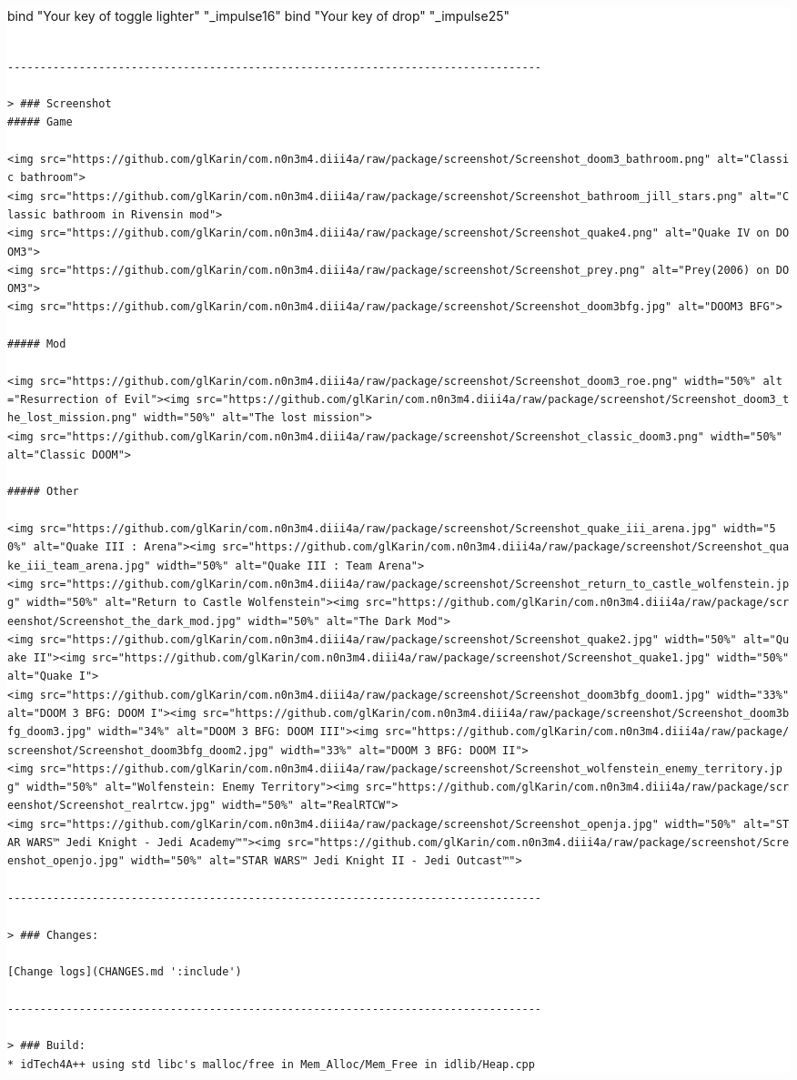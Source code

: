 bind "Your key of toggle lighter" "_impulse16"
bind "Your key of drop" "_impulse25"
```

----------------------------------------------------------------------------------

> ### Screenshot
##### Game

<img src="https://github.com/glKarin/com.n0n3m4.diii4a/raw/package/screenshot/Screenshot_doom3_bathroom.png" alt="Classic bathroom">
<img src="https://github.com/glKarin/com.n0n3m4.diii4a/raw/package/screenshot/Screenshot_bathroom_jill_stars.png" alt="Classic bathroom in Rivensin mod">
<img src="https://github.com/glKarin/com.n0n3m4.diii4a/raw/package/screenshot/Screenshot_quake4.png" alt="Quake IV on DOOM3">
<img src="https://github.com/glKarin/com.n0n3m4.diii4a/raw/package/screenshot/Screenshot_prey.png" alt="Prey(2006) on DOOM3">
<img src="https://github.com/glKarin/com.n0n3m4.diii4a/raw/package/screenshot/Screenshot_doom3bfg.jpg" alt="DOOM3 BFG">

##### Mod

<img src="https://github.com/glKarin/com.n0n3m4.diii4a/raw/package/screenshot/Screenshot_doom3_roe.png" width="50%" alt="Resurrection of Evil"><img src="https://github.com/glKarin/com.n0n3m4.diii4a/raw/package/screenshot/Screenshot_doom3_the_lost_mission.png" width="50%" alt="The lost mission">
<img src="https://github.com/glKarin/com.n0n3m4.diii4a/raw/package/screenshot/Screenshot_classic_doom3.png" width="50%" alt="Classic DOOM">

##### Other

<img src="https://github.com/glKarin/com.n0n3m4.diii4a/raw/package/screenshot/Screenshot_quake_iii_arena.jpg" width="50%" alt="Quake III : Arena"><img src="https://github.com/glKarin/com.n0n3m4.diii4a/raw/package/screenshot/Screenshot_quake_iii_team_arena.jpg" width="50%" alt="Quake III : Team Arena">
<img src="https://github.com/glKarin/com.n0n3m4.diii4a/raw/package/screenshot/Screenshot_return_to_castle_wolfenstein.jpg" width="50%" alt="Return to Castle Wolfenstein"><img src="https://github.com/glKarin/com.n0n3m4.diii4a/raw/package/screenshot/Screenshot_the_dark_mod.jpg" width="50%" alt="The Dark Mod">
<img src="https://github.com/glKarin/com.n0n3m4.diii4a/raw/package/screenshot/Screenshot_quake2.jpg" width="50%" alt="Quake II"><img src="https://github.com/glKarin/com.n0n3m4.diii4a/raw/package/screenshot/Screenshot_quake1.jpg" width="50%" alt="Quake I">
<img src="https://github.com/glKarin/com.n0n3m4.diii4a/raw/package/screenshot/Screenshot_doom3bfg_doom1.jpg" width="33%" alt="DOOM 3 BFG: DOOM I"><img src="https://github.com/glKarin/com.n0n3m4.diii4a/raw/package/screenshot/Screenshot_doom3bfg_doom3.jpg" width="34%" alt="DOOM 3 BFG: DOOM III"><img src="https://github.com/glKarin/com.n0n3m4.diii4a/raw/package/screenshot/Screenshot_doom3bfg_doom2.jpg" width="33%" alt="DOOM 3 BFG: DOOM II">
<img src="https://github.com/glKarin/com.n0n3m4.diii4a/raw/package/screenshot/Screenshot_wolfenstein_enemy_territory.jpg" width="50%" alt="Wolfenstein: Enemy Territory"><img src="https://github.com/glKarin/com.n0n3m4.diii4a/raw/package/screenshot/Screenshot_realrtcw.jpg" width="50%" alt="RealRTCW">
<img src="https://github.com/glKarin/com.n0n3m4.diii4a/raw/package/screenshot/Screenshot_openja.jpg" width="50%" alt="STAR WARS™ Jedi Knight - Jedi Academy™"><img src="https://github.com/glKarin/com.n0n3m4.diii4a/raw/package/screenshot/Screenshot_openjo.jpg" width="50%" alt="STAR WARS™ Jedi Knight II - Jedi Outcast™">

----------------------------------------------------------------------------------

> ### Changes:

[Change logs](CHANGES.md ':include')

----------------------------------------------------------------------------------

> ### Build:
* idTech4A++ using std libc's malloc/free in Mem_Alloc/Mem_Free in idlib/Heap.cpp
```